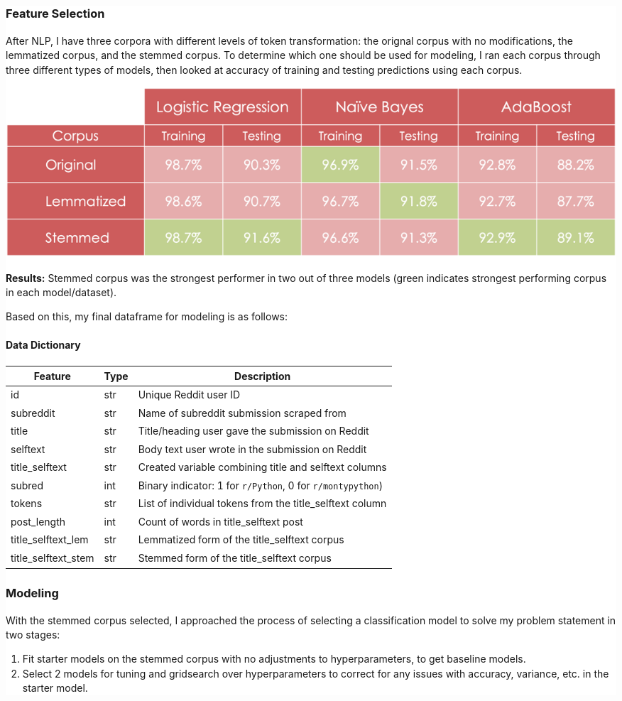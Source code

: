 
<a id='features'></a>
### Feature Selection
After NLP, I have three corpora with different levels of token transformation: the orignal corpus with no modifications, the lemmatized corpus, and the stemmed corpus. To determine which one should be used for modeling, I ran each corpus through three different types of models, then looked at accuracy of training and testing predictions using each corpus. 

![corp](./images/Corpus-Model.png)

**Results:**  Stemmed corpus was the strongest performer in two out of three models (green indicates strongest performing corpus in each model/dataset).

Based on this, my final dataframe for modeling is as follows:

<a id='dict'></a>
#### Data Dictionary
|Feature|Type|Description|
|---|---|---|
|id|str|Unique Reddit user ID
|subreddit|str|Name of subreddit submission scraped from 
|title|str|Title/heading user gave the submission on Reddit
|selftext|str|Body text user wrote in the submission on Reddit
|title_selftext|str|Created variable combining title and selftext columns
|subred|int|Binary indicator: 1 for ```r/Python```, 0 for ```r/montypython```)
|tokens|str|List of individual tokens from the title_selftext column
|post_length|int|Count of words in title_selftext post
|title_selftext_lem|str|Lemmatized form of the title_selftext corpus
|title_selftext_stem|str|Stemmed form of the title_selftext corpus

<a id='modeling'></a>
### Modeling
With the stemmed corpus selected, I approached the process of selecting a classification model to solve my problem statement in two stages:
1) Fit starter models on the stemmed corpus with no adjustments to hyperparameters, to get baseline models. 
2) Select 2 models for tuning and gridsearch over hyperparameters to correct for any issues with accuracy, variance, etc. in the starter model. 

